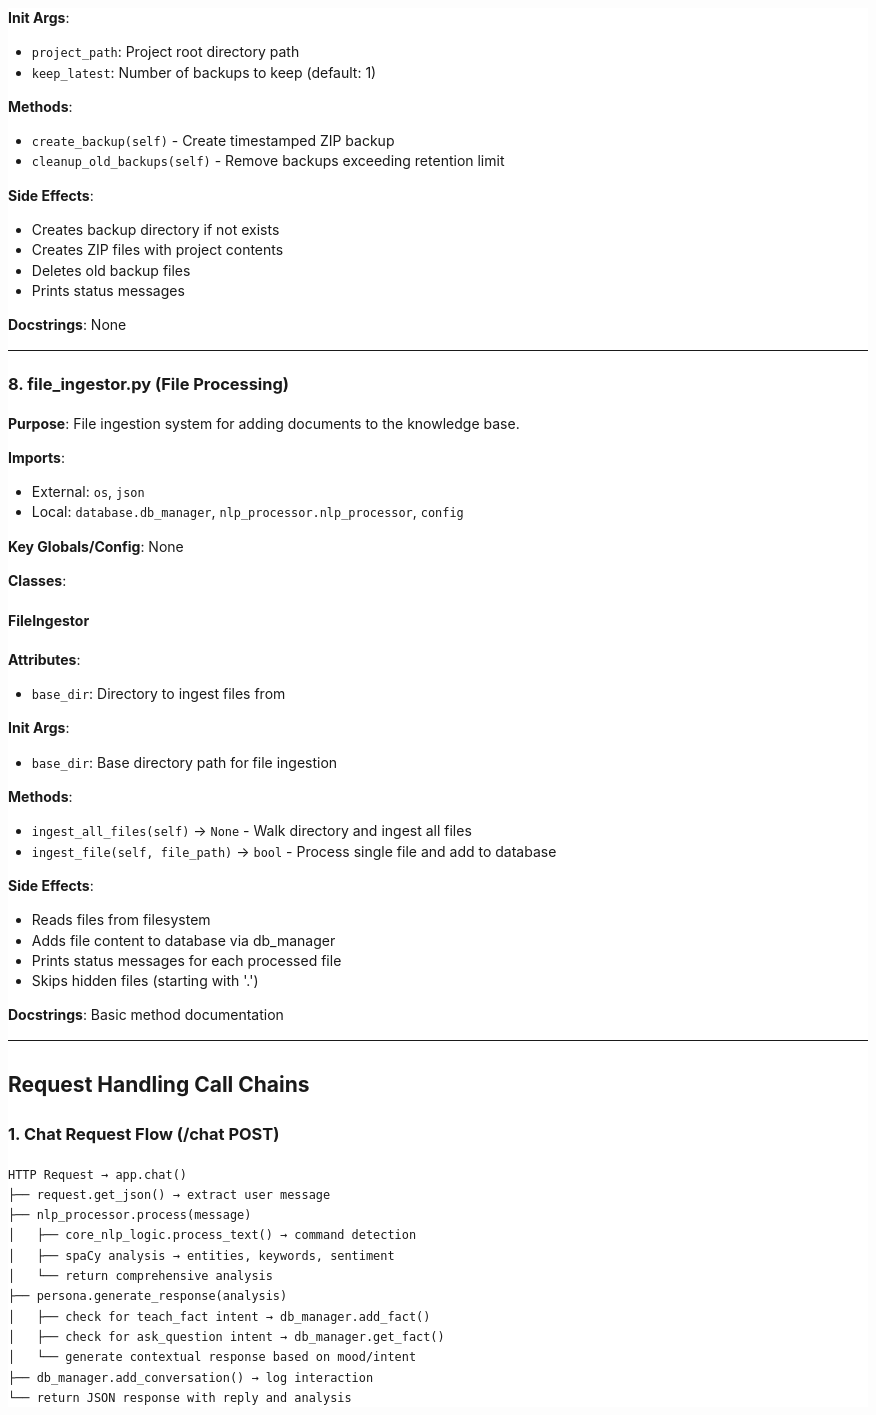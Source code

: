 **Init Args**:
- `project_path`: Project root directory path
- `keep_latest`: Number of backups to keep (default: 1)

**Methods**:
- `create_backup(self)` - Create timestamped ZIP backup
- `cleanup_old_backups(self)` - Remove backups exceeding retention limit

**Side Effects**:
- Creates backup directory if not exists
- Creates ZIP files with project contents
- Deletes old backup files
- Prints status messages

**Docstrings**: None

---

### 8. file_ingestor.py (File Processing)

**Purpose**: File ingestion system for adding documents to the knowledge base.

**Imports**:
- External: `os`, `json`
- Local: `database.db_manager`, `nlp_processor.nlp_processor`, `config`

**Key Globals/Config**: None

**Classes**:

#### FileIngestor
**Attributes**:
- `base_dir`: Directory to ingest files from

**Init Args**:
- `base_dir`: Base directory path for file ingestion

**Methods**:
- `ingest_all_files(self)` → `None` - Walk directory and ingest all files
- `ingest_file(self, file_path)` → `bool` - Process single file and add to database

**Side Effects**:
- Reads files from filesystem
- Adds file content to database via db_manager
- Prints status messages for each processed file
- Skips hidden files (starting with '.')

**Docstrings**: Basic method documentation

---

## Request Handling Call Chains

### 1. Chat Request Flow (/chat POST)
```
HTTP Request → app.chat()
├── request.get_json() → extract user message
├── nlp_processor.process(message)
│   ├── core_nlp_logic.process_text() → command detection
│   ├── spaCy analysis → entities, keywords, sentiment
│   └── return comprehensive analysis
├── persona.generate_response(analysis)
│   ├── check for teach_fact intent → db_manager.add_fact()
│   ├── check for ask_question intent → db_manager.get_fact()
│   └── generate contextual response based on mood/intent
├── db_manager.add_conversation() → log interaction
└── return JSON response with reply and analysis
```
